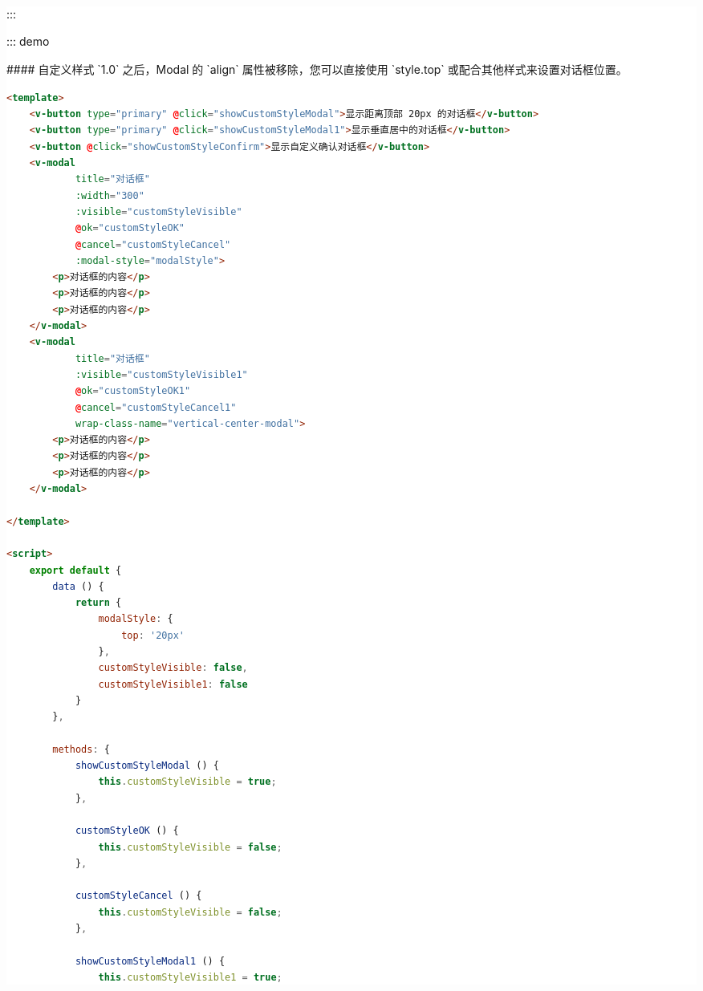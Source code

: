 :::

::: demo
<summary>
  #### 自定义样式
  `1.0` 之后，Modal 的 `align` 属性被移除，您可以直接使用 `style.top` 或配合其他样式来设置对话框位置。
</summary>

```html
<template>
    <v-button type="primary" @click="showCustomStyleModal">显示距离顶部 20px 的对话框</v-button>
    <v-button type="primary" @click="showCustomStyleModal1">显示垂直居中的对话框</v-button>
    <v-button @click="showCustomStyleConfirm">显示自定义确认对话框</v-button>
    <v-modal
            title="对话框"
            :width="300"
            :visible="customStyleVisible"
            @ok="customStyleOK"
            @cancel="customStyleCancel"
            :modal-style="modalStyle">
        <p>对话框的内容</p>
        <p>对话框的内容</p>
        <p>对话框的内容</p>
    </v-modal>
    <v-modal
            title="对话框"
            :visible="customStyleVisible1"
            @ok="customStyleOK1"
            @cancel="customStyleCancel1"
            wrap-class-name="vertical-center-modal">
        <p>对话框的内容</p>
        <p>对话框的内容</p>
        <p>对话框的内容</p>
    </v-modal>

</template>

<script>
    export default {
        data () {
            return {
                modalStyle: {
                    top: '20px'
                },
                customStyleVisible: false,
                customStyleVisible1: false
            }
        },

        methods: {
            showCustomStyleModal () {
                this.customStyleVisible = true;
            },

            customStyleOK () {
                this.customStyleVisible = false;
            },

            customStyleCancel () {
                this.customStyleVisible = false;
            },

            showCustomStyleModal1 () {
                this.customStyleVisible1 = true;
```